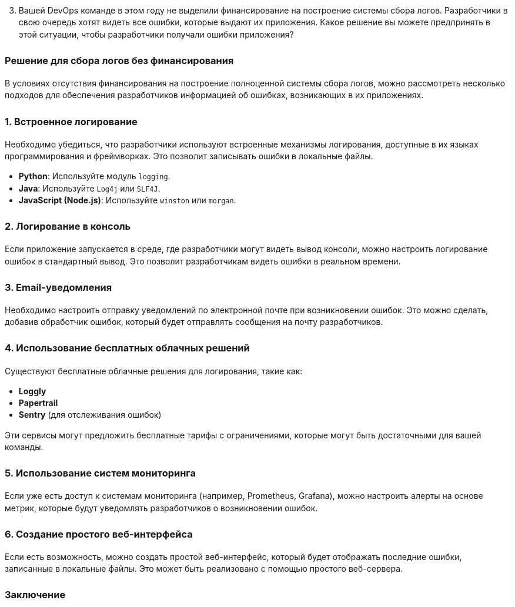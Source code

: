 
#
3. Вашей DevOps команде в этом году не выделили финансирование на построение системы сбора логов. Разработчики в свою 
очередь хотят видеть все ошибки, которые выдают их приложения. Какое решение вы можете предпринять в этой ситуации, 
чтобы разработчики получали ошибки приложения?

### Решение для сбора логов без финансирования

В условиях отсутствия финансирования на построение полноценной системы сбора логов, можно рассмотреть несколько подходов для обеспечения разработчиков информацией об ошибках, возникающих в их приложениях.

### 1. Встроенное логирование

Необходимо убедиться, что разработчики используют встроенные механизмы логирования, доступные в их языках программирования и фреймворках. Это позволит записывать ошибки в локальные файлы.

- **Python**: Используйте модуль `logging`.
- **Java**: Используйте `Log4j` или `SLF4J`.
- **JavaScript (Node.js)**: Используйте `winston` или `morgan`.

### 2. Логирование в консоль

Если приложение запускается в среде, где разработчики могут видеть вывод консоли, можно настроить логирование ошибок в стандартный вывод. Это позволит разработчикам видеть ошибки в реальном времени.

### 3. Email-уведомления

Необходимо настроить отправку уведомлений по электронной почте при возникновении ошибок. Это можно сделать, добавив обработчик ошибок, который будет отправлять сообщения на почту разработчиков.

### 4. Использование бесплатных облачных решений

Существуют бесплатные облачные решения для логирования, такие как:

- **Loggly**
- **Papertrail**
- **Sentry** (для отслеживания ошибок)

Эти сервисы могут предложить бесплатные тарифы с ограничениями, которые могут быть достаточными для вашей команды.

### 5. Использование систем мониторинга

Если уже есть доступ к системам мониторинга (например, Prometheus, Grafana), можно настроить алерты на основе метрик, которые будут уведомлять разработчиков о возникновении ошибок.

### 6. Создание простого веб-интерфейса

Если есть возможность, можно создать простой веб-интерфейс, который будет отображать последние ошибки, записанные в локальные файлы. Это может быть реализовано с помощью простого веб-сервера.

### Заключение
